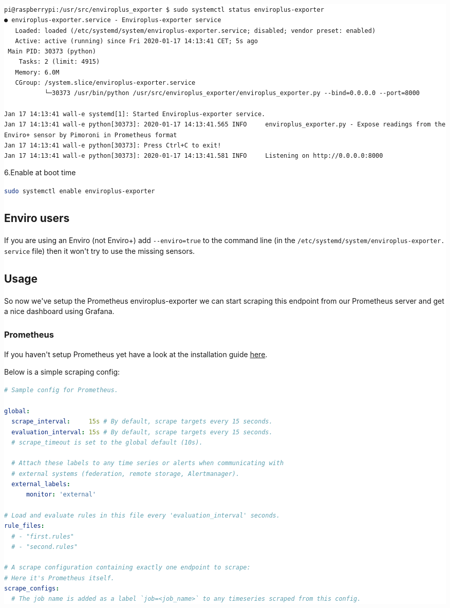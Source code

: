 ```
pi@raspberrypi:/usr/src/enviroplus_exporter $ sudo systemctl status enviroplus-exporter
● enviroplus-exporter.service - Enviroplus-exporter service
   Loaded: loaded (/etc/systemd/system/enviroplus-exporter.service; disabled; vendor preset: enabled)
   Active: active (running) since Fri 2020-01-17 14:13:41 CET; 5s ago
 Main PID: 30373 (python)
    Tasks: 2 (limit: 4915)
   Memory: 6.0M
   CGroup: /system.slice/enviroplus-exporter.service
           └─30373 /usr/bin/python /usr/src/enviroplus_exporter/enviroplus_exporter.py --bind=0.0.0.0 --port=8000

Jan 17 14:13:41 wall-e systemd[1]: Started Enviroplus-exporter service.
Jan 17 14:13:41 wall-e python[30373]: 2020-01-17 14:13:41.565 INFO     enviroplus_exporter.py - Expose readings from the Enviro+ sensor by Pimoroni in Prometheus format
Jan 17 14:13:41 wall-e python[30373]: Press Ctrl+C to exit!
Jan 17 14:13:41 wall-e python[30373]: 2020-01-17 14:13:41.581 INFO     Listening on http://0.0.0.0:8000
```

6.Enable at boot time
```sh
sudo systemctl enable enviroplus-exporter
```

## Enviro users

If you are using an Enviro (not Enviro+) add `--enviro=true` to the command line (in the `/etc/systemd/system/enviroplus-exporter.service` file) then it won't try to use the missing sensors.


## Usage

So now we've setup the Prometheus enviroplus-exporter we can start scraping this endpoint from our Prometheus server and get a nice dashboard using Grafana.  

### Prometheus

If you haven't setup Prometheus yet have a look at the installation guide [here](https://prometheus.io/docs/prometheus/latest/installation/).

Below is a simple scraping config:

```yaml
# Sample config for Prometheus.

global:
  scrape_interval:     15s # By default, scrape targets every 15 seconds.
  evaluation_interval: 15s # By default, scrape targets every 15 seconds.
  # scrape_timeout is set to the global default (10s).

  # Attach these labels to any time series or alerts when communicating with
  # external systems (federation, remote storage, Alertmanager).
  external_labels:
      monitor: 'external'

# Load and evaluate rules in this file every 'evaluation_interval' seconds.
rule_files:
  # - "first.rules"
  # - "second.rules"

# A scrape configuration containing exactly one endpoint to scrape:
# Here it's Prometheus itself.
scrape_configs:
  # The job name is added as a label `job=<job_name>` to any timeseries scraped from this config.
```

[contributors-shield]: https://img.shields.io/github/contributors/bcastellano/enviroplus-exporter
[contributors-url]: https://github.com/bcastellano/enviroplus_exporter/graphs/contributors
[forks-shield]: https://img.shields.io/github/forks/bcastellano/enviroplus-exporter?label=Fork
[forks-url]: https://github.com/bcastellano/enviroplus_exporter/network/members
[stars-shield]: https://img.shields.io/github/stars/bcastellano/enviroplus-exporter
[stars-url]: https://github.com/bcastellano/enviroplus_exporter/stargazers
[issues-shield]: https://img.shields.io/github/issues-raw/bcastellano/enviroplus-exporter
[issues-url]: https://github.com/bcastellano/enviroplus_exporter/issues
[license-shield]: https://img.shields.io/github/license/bcastellano/enviroplus-exporter
[license-url]: https://github.com/bcastellano/enviroplus_exporter/blob/master/LICENSE
[product-screenshot]: images/screenshot.png